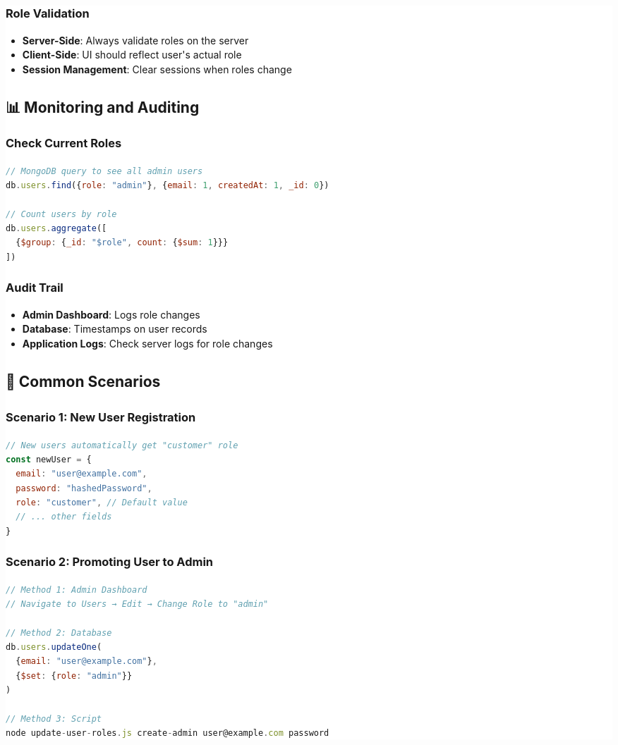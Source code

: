 ### **Role Validation**
- **Server-Side**: Always validate roles on the server
- **Client-Side**: UI should reflect user's actual role
- **Session Management**: Clear sessions when roles change

## 📊 **Monitoring and Auditing**

### **Check Current Roles**
```javascript
// MongoDB query to see all admin users
db.users.find({role: "admin"}, {email: 1, createdAt: 1, _id: 0})

// Count users by role
db.users.aggregate([
  {$group: {_id: "$role", count: {$sum: 1}}}
])
```

### **Audit Trail**
- **Admin Dashboard**: Logs role changes
- **Database**: Timestamps on user records
- **Application Logs**: Check server logs for role changes

## 🔄 **Common Scenarios**

### **Scenario 1: New User Registration**
```javascript
// New users automatically get "customer" role
const newUser = {
  email: "user@example.com",
  password: "hashedPassword",
  role: "customer", // Default value
  // ... other fields
}
```

### **Scenario 2: Promoting User to Admin**
```javascript
// Method 1: Admin Dashboard
// Navigate to Users → Edit → Change Role to "admin"

// Method 2: Database
db.users.updateOne(
  {email: "user@example.com"},
  {$set: {role: "admin"}}
)

// Method 3: Script
node update-user-roles.js create-admin user@example.com password
```
